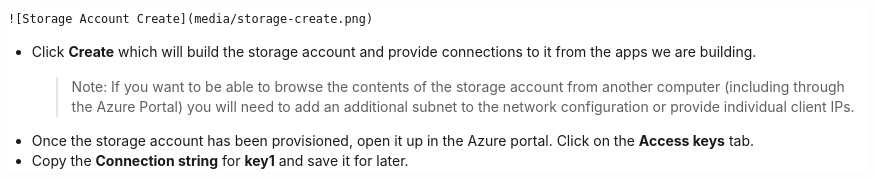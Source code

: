     ![Storage Account Create](media/storage-create.png)
  * Click **Create** which will build the storage account and provide connections to it from the apps we are building.
    > Note: If you want to be able to browse the contents of the storage account from another computer (including through the Azure Portal) you will need to add an additional subnet to the network configuration or provide individual client IPs.
* Once the storage account has been provisioned, open it up in the Azure portal. Click on the **Access keys** tab.
* Copy the **Connection string** for **key1** and save it for later.
